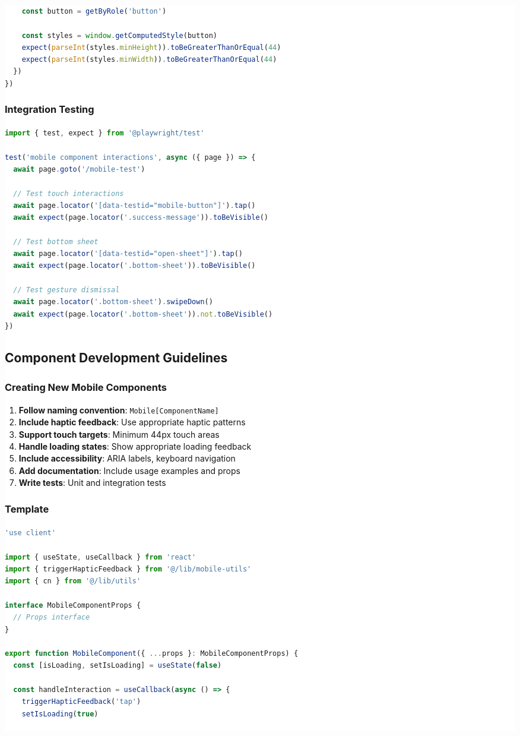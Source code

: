 ```typescript
    const button = getByRole('button')
    
    const styles = window.getComputedStyle(button)
    expect(parseInt(styles.minHeight)).toBeGreaterThanOrEqual(44)
    expect(parseInt(styles.minWidth)).toBeGreaterThanOrEqual(44)
  })
})
```

### Integration Testing

```typescript
import { test, expect } from '@playwright/test'

test('mobile component interactions', async ({ page }) => {
  await page.goto('/mobile-test')
  
  // Test touch interactions
  await page.locator('[data-testid="mobile-button"]').tap()
  await expect(page.locator('.success-message')).toBeVisible()
  
  // Test bottom sheet
  await page.locator('[data-testid="open-sheet"]').tap()
  await expect(page.locator('.bottom-sheet')).toBeVisible()
  
  // Test gesture dismissal
  await page.locator('.bottom-sheet').swipeDown()
  await expect(page.locator('.bottom-sheet')).not.toBeVisible()
})
```

## Component Development Guidelines

### Creating New Mobile Components

1. **Follow naming convention**: `Mobile[ComponentName]`
2. **Include haptic feedback**: Use appropriate haptic patterns
3. **Support touch targets**: Minimum 44px touch areas
4. **Handle loading states**: Show appropriate loading feedback
5. **Include accessibility**: ARIA labels, keyboard navigation
6. **Add documentation**: Include usage examples and props
7. **Write tests**: Unit and integration tests

### Template

```typescript
'use client'

import { useState, useCallback } from 'react'
import { triggerHapticFeedback } from '@/lib/mobile-utils'
import { cn } from '@/lib/utils'

interface MobileComponentProps {
  // Props interface
}

export function MobileComponent({ ...props }: MobileComponentProps) {
  const [isLoading, setIsLoading] = useState(false)

  const handleInteraction = useCallback(async () => {
    triggerHapticFeedback('tap')
    setIsLoading(true)
    
```